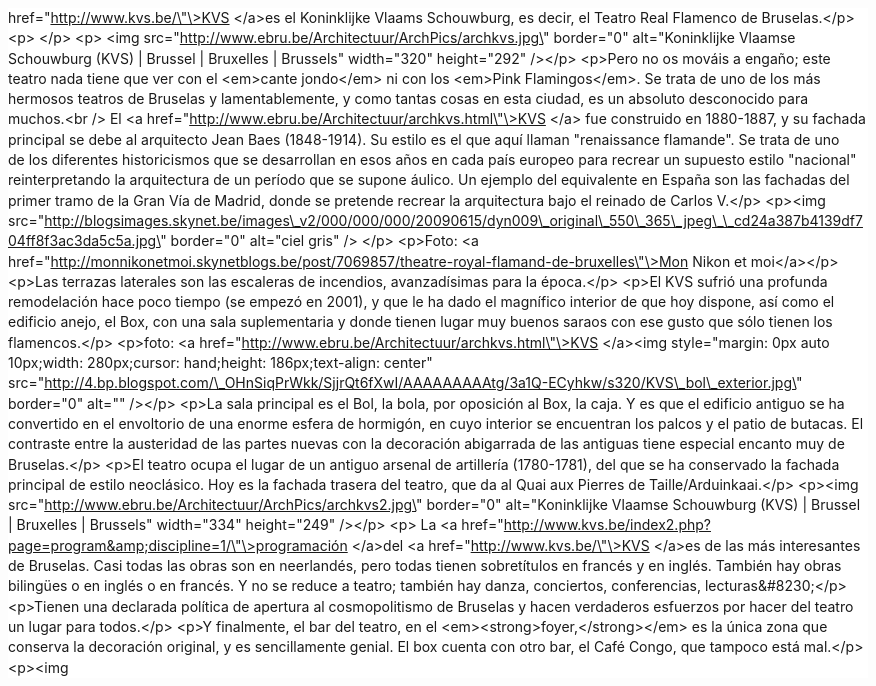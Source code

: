href=\"http://www.kvs.be/\"\>KVS \</a\>es el Koninklijke Vlaams
Schouwburg, es decir, el Teatro Real Flamenco de Bruselas.\</p\>
\<p\> \</p\> \<p\> \<img
src=\"http://www.ebru.be/Architectuur/ArchPics/archkvs.jpg\"
border=\"0\" alt=\"Koninklijke Vlaamse Schouwburg (KVS) \| Brussel \|
Bruxelles \| Brussels\" width=\"320\" height=\"292\" /\>\</p\> \<p\>Pero
no os mováis a engaño; este teatro nada tiene que ver con el \<em\>cante
jondo\</em\> ni con los \<em\>Pink Flamingos\</em\>. Se trata de uno de
los más hermosos teatros de Bruselas y lamentablemente, y como tantas
cosas en esta ciudad, es un absoluto desconocido para muchos.\<br /\> El
\<a href=\"http://www.ebru.be/Architectuur/archkvs.html\"\>KVS
\</a\> fue construido en 1880-1887, y su fachada principal se debe al
arquitecto Jean Baes (1848-1914). Su estilo es el que aquí llaman
"renaissance flamande". Se trata de uno de los diferentes historicismos
que se desarrollan en esos años en cada país europeo para recrear un
supuesto estilo "nacional" reinterpretando la arquitectura de un período
que se supone áulico. Un ejemplo del equivalente en España son las
fachadas del primer tramo de la Gran Vía de Madrid, donde se pretende
recrear la arquitectura bajo el reinado de Carlos V.\</p\> \<p\>\<img
src=\"http://blogsimages.skynet.be/images\_v2/000/000/000/20090615/dyn009\_original\_550\_365\_jpeg\_\_cd24a387b4139df704ff8f3ac3da5c5a.jpg\"
border=\"0\" alt=\"ciel gris\" /\> \</p\> \<p\>Foto: \<a
href=\"http://monnikonetmoi.skynetblogs.be/post/7069857/theatre-royal-flamand-de-bruxelles\"\>Mon
Nikon et moi\</a\>\</p\> \<p\>Las terrazas laterales son las escaleras
de incendios, avanzadísimas para la época.\</p\> \<p\>El KVS sufrió una
profunda remodelación hace poco tiempo (se empezó en 2001), y que le ha
dado el magnífico interior de que hoy dispone, así como el edificio
anejo, el Box, con una sala suplementaria y donde tienen lugar muy
buenos saraos con ese gusto que sólo tienen los flamencos.\</p\>
\<p\>foto: \<a
href=\"http://www.ebru.be/Architectuur/archkvs.html\"\>KVS \</a\>\<img
style=\"margin: 0px auto 10px;width: 280px;cursor: hand;height:
186px;text-align: center\"
src=\"http://4.bp.blogspot.com/\_OHnSiqPrWkk/SjjrQt6fXwI/AAAAAAAAAtg/3a1Q-ECyhkw/s320/KVS\_bol\_exterior.jpg\"
border=\"0\" alt=\"\" /\>\</p\> \<p\>La sala principal es el Bol, la
bola, por oposición al Box, la caja. Y es que el edificio antiguo se ha
convertido en el envoltorio de una enorme esfera de hormigón, en cuyo
interior se encuentran los palcos y el patio de butacas. El contraste
entre la austeridad de las partes nuevas con la decoración abigarrada de
las antiguas tiene especial encanto muy de Bruselas.\</p\> \<p\>El
teatro ocupa el lugar de un antiguo arsenal de artillería (1780-1781),
del que se ha conservado la fachada principal de estilo neoclásico. Hoy
es la fachada trasera del teatro, que da al Quai aux Pierres de
Taille/Arduinkaai.\</p\> \<p\>\<img
src=\"http://www.ebru.be/Architectuur/ArchPics/archkvs2.jpg\"
border=\"0\" alt=\"Koninklijke Vlaamse Schouwburg (KVS) \| Brussel \|
Bruxelles \| Brussels\" width=\"334\" height=\"249\" /\>\</p\> \<p\> La
\<a
href=\"http://www.kvs.be/index2.php?page=program&amp;discipline=1/\"\>programación
\</a\>del \<a href=\"http://www.kvs.be/\"\>KVS \</a\>es de las más
interesantes de Bruselas. Casi todas las obras son en neerlandés, pero
todas tienen sobretítulos en francés y en inglés. También hay obras
bilingües o en inglés o en francés. Y no se reduce a teatro; también hay
danza, conciertos, conferencias, lecturas&\#8230;\</p\> \<p\>Tienen una
declarada política de apertura al cosmopolitismo de Bruselas y hacen
verdaderos esfuerzos por hacer del teatro un lugar para todos.\</p\>
\<p\>Y finalmente, el bar del teatro, en el
\<em\>\<strong\>foyer,\</strong\>\</em\> es la única zona que conserva
la decoración original, y es sencillamente genial. El box cuenta con
otro bar, el Café Congo, que tampoco está mal.\</p\> \<p\>\<img
